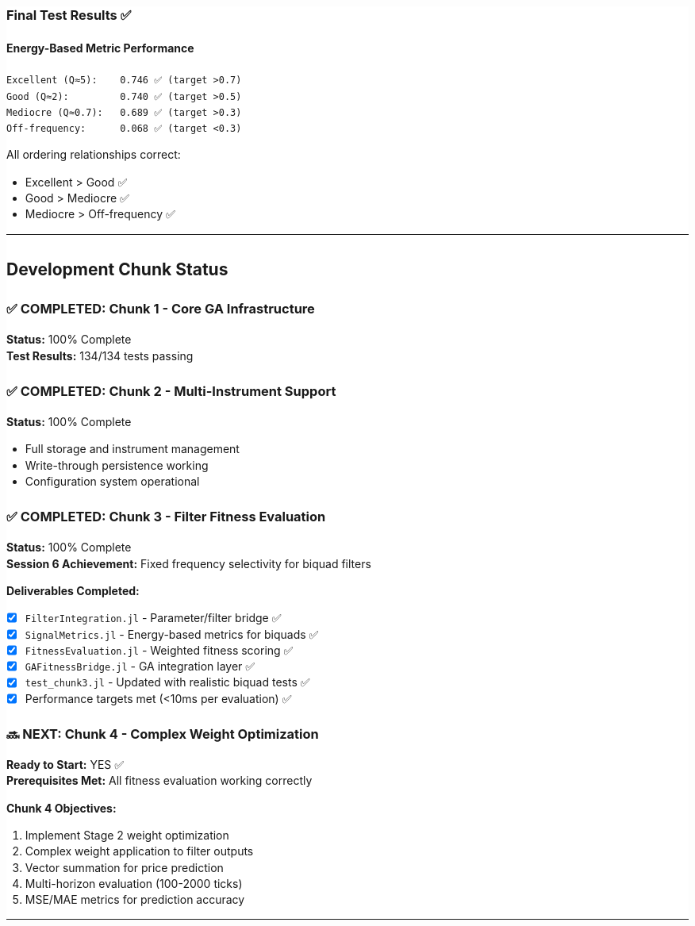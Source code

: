 ### Final Test Results ✅

#### Energy-Based Metric Performance
```
Excellent (Q≈5):    0.746 ✅ (target >0.7)
Good (Q≈2):         0.740 ✅ (target >0.5)
Mediocre (Q≈0.7):   0.689 ✅ (target >0.3)
Off-frequency:      0.068 ✅ (target <0.3)
```

All ordering relationships correct:
- Excellent > Good ✅
- Good > Mediocre ✅
- Mediocre > Off-frequency ✅

---

## Development Chunk Status

### ✅ COMPLETED: Chunk 1 - Core GA Infrastructure
**Status:** 100% Complete  
**Test Results:** 134/134 tests passing

### ✅ COMPLETED: Chunk 2 - Multi-Instrument Support
**Status:** 100% Complete
- Full storage and instrument management
- Write-through persistence working
- Configuration system operational

### ✅ COMPLETED: Chunk 3 - Filter Fitness Evaluation
**Status:** 100% Complete  
**Session 6 Achievement:** Fixed frequency selectivity for biquad filters

**Deliverables Completed:**
- [x] `FilterIntegration.jl` - Parameter/filter bridge ✅
- [x] `SignalMetrics.jl` - Energy-based metrics for biquads ✅
- [x] `FitnessEvaluation.jl` - Weighted fitness scoring ✅
- [x] `GAFitnessBridge.jl` - GA integration layer ✅
- [x] `test_chunk3.jl` - Updated with realistic biquad tests ✅
- [x] Performance targets met (<10ms per evaluation) ✅

### 🔜 NEXT: Chunk 4 - Complex Weight Optimization
**Ready to Start:** YES ✅  
**Prerequisites Met:** All fitness evaluation working correctly

**Chunk 4 Objectives:**
1. Implement Stage 2 weight optimization
2. Complex weight application to filter outputs
3. Vector summation for price prediction
4. Multi-horizon evaluation (100-2000 ticks)
5. MSE/MAE metrics for prediction accuracy

---